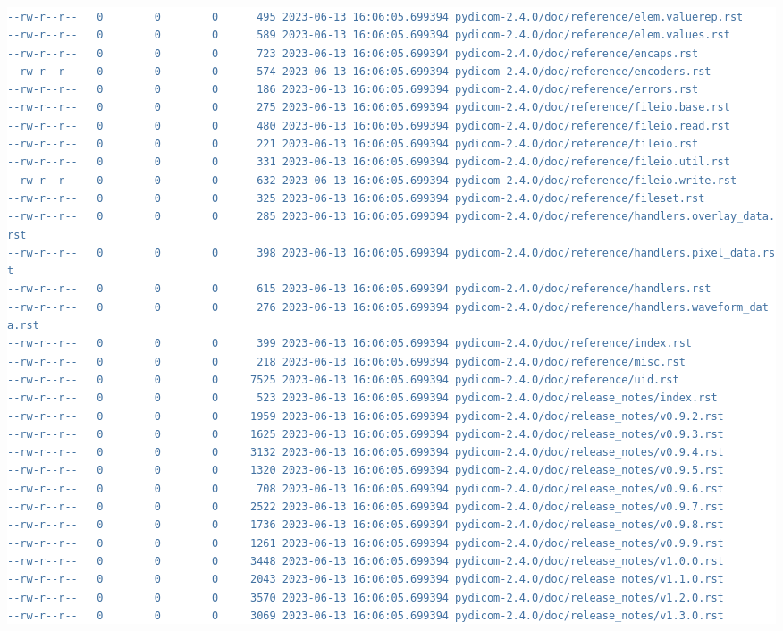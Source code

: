 ```diff
--rw-r--r--   0        0        0      495 2023-06-13 16:06:05.699394 pydicom-2.4.0/doc/reference/elem.valuerep.rst
--rw-r--r--   0        0        0      589 2023-06-13 16:06:05.699394 pydicom-2.4.0/doc/reference/elem.values.rst
--rw-r--r--   0        0        0      723 2023-06-13 16:06:05.699394 pydicom-2.4.0/doc/reference/encaps.rst
--rw-r--r--   0        0        0      574 2023-06-13 16:06:05.699394 pydicom-2.4.0/doc/reference/encoders.rst
--rw-r--r--   0        0        0      186 2023-06-13 16:06:05.699394 pydicom-2.4.0/doc/reference/errors.rst
--rw-r--r--   0        0        0      275 2023-06-13 16:06:05.699394 pydicom-2.4.0/doc/reference/fileio.base.rst
--rw-r--r--   0        0        0      480 2023-06-13 16:06:05.699394 pydicom-2.4.0/doc/reference/fileio.read.rst
--rw-r--r--   0        0        0      221 2023-06-13 16:06:05.699394 pydicom-2.4.0/doc/reference/fileio.rst
--rw-r--r--   0        0        0      331 2023-06-13 16:06:05.699394 pydicom-2.4.0/doc/reference/fileio.util.rst
--rw-r--r--   0        0        0      632 2023-06-13 16:06:05.699394 pydicom-2.4.0/doc/reference/fileio.write.rst
--rw-r--r--   0        0        0      325 2023-06-13 16:06:05.699394 pydicom-2.4.0/doc/reference/fileset.rst
--rw-r--r--   0        0        0      285 2023-06-13 16:06:05.699394 pydicom-2.4.0/doc/reference/handlers.overlay_data.rst
--rw-r--r--   0        0        0      398 2023-06-13 16:06:05.699394 pydicom-2.4.0/doc/reference/handlers.pixel_data.rst
--rw-r--r--   0        0        0      615 2023-06-13 16:06:05.699394 pydicom-2.4.0/doc/reference/handlers.rst
--rw-r--r--   0        0        0      276 2023-06-13 16:06:05.699394 pydicom-2.4.0/doc/reference/handlers.waveform_data.rst
--rw-r--r--   0        0        0      399 2023-06-13 16:06:05.699394 pydicom-2.4.0/doc/reference/index.rst
--rw-r--r--   0        0        0      218 2023-06-13 16:06:05.699394 pydicom-2.4.0/doc/reference/misc.rst
--rw-r--r--   0        0        0     7525 2023-06-13 16:06:05.699394 pydicom-2.4.0/doc/reference/uid.rst
--rw-r--r--   0        0        0      523 2023-06-13 16:06:05.699394 pydicom-2.4.0/doc/release_notes/index.rst
--rw-r--r--   0        0        0     1959 2023-06-13 16:06:05.699394 pydicom-2.4.0/doc/release_notes/v0.9.2.rst
--rw-r--r--   0        0        0     1625 2023-06-13 16:06:05.699394 pydicom-2.4.0/doc/release_notes/v0.9.3.rst
--rw-r--r--   0        0        0     3132 2023-06-13 16:06:05.699394 pydicom-2.4.0/doc/release_notes/v0.9.4.rst
--rw-r--r--   0        0        0     1320 2023-06-13 16:06:05.699394 pydicom-2.4.0/doc/release_notes/v0.9.5.rst
--rw-r--r--   0        0        0      708 2023-06-13 16:06:05.699394 pydicom-2.4.0/doc/release_notes/v0.9.6.rst
--rw-r--r--   0        0        0     2522 2023-06-13 16:06:05.699394 pydicom-2.4.0/doc/release_notes/v0.9.7.rst
--rw-r--r--   0        0        0     1736 2023-06-13 16:06:05.699394 pydicom-2.4.0/doc/release_notes/v0.9.8.rst
--rw-r--r--   0        0        0     1261 2023-06-13 16:06:05.699394 pydicom-2.4.0/doc/release_notes/v0.9.9.rst
--rw-r--r--   0        0        0     3448 2023-06-13 16:06:05.699394 pydicom-2.4.0/doc/release_notes/v1.0.0.rst
--rw-r--r--   0        0        0     2043 2023-06-13 16:06:05.699394 pydicom-2.4.0/doc/release_notes/v1.1.0.rst
--rw-r--r--   0        0        0     3570 2023-06-13 16:06:05.699394 pydicom-2.4.0/doc/release_notes/v1.2.0.rst
--rw-r--r--   0        0        0     3069 2023-06-13 16:06:05.699394 pydicom-2.4.0/doc/release_notes/v1.3.0.rst
```
